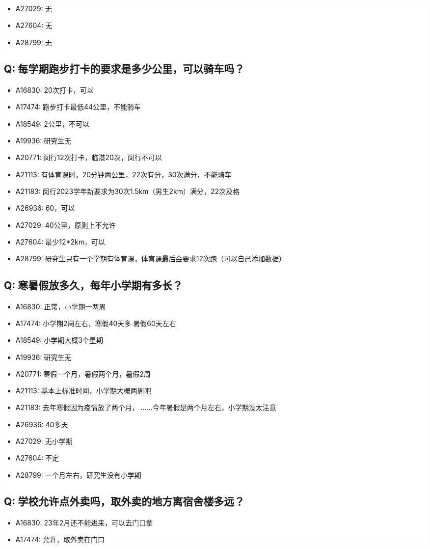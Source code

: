 - A27029: 无

- A27604: 无

- A28799: 无

## Q: 每学期跑步打卡的要求是多少公里，可以骑车吗？

- A16830: 20次打卡，可以

- A17474: 跑步打卡最低44公里，不能骑车

- A18549: 2公里，不可以

- A19936: 研究生无

- A20771: 闵行12次打卡，临港20次，闵行不可以

- A21113: 有体育课时，20分钟两公里，22次有分，30次满分，不能骑车

- A21183: 闵行2023学年新要求为30次1.5km（男生2km）满分，22次及格

- A26936: 60，可以

- A27029: 40公里，原则上不允许

- A27604: 最少12\*2km，可以

- A28799: 研究生只有一个学期有体育课，体育课最后会要求12次跑（可以自己添加数据）

## Q: 寒暑假放多久，每年小学期有多长？

- A16830: 正常，小学期一两周

- A17474: 小学期2周左右，寒假40天多 暑假60天左右

- A18549: 小学期大概3个星期

- A19936: 研究生无

- A20771: 寒假一个月，暑假两个月，暑假2周

- A21113: 基本上标准时间，小学期大概两周吧

- A21183: 去年寒假因为疫情放了两个月，
……今年暑假是两个月左右，小学期没太注意

- A26936: 40多天

- A27029: 无小学期

- A27604: 不定

- A28799: 一个月左右，研究生没有小学期

## Q: 学校允许点外卖吗，取外卖的地方离宿舍楼多远？

- A16830: 23年2月还不能进来，可以去门口拿

- A17474: 允许，取外卖在门口
